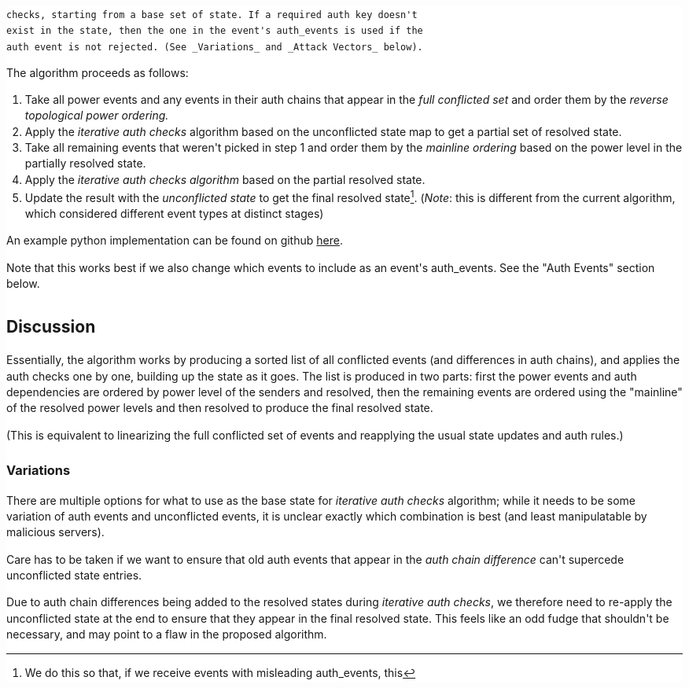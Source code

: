     checks, starting from a base set of state. If a required auth key doesn't
    exist in the state, then the one in the event's auth_events is used if the
    auth event is not rejected. (See _Variations_ and _Attack Vectors_ below).

The algorithm proceeds as follows:


1.  Take all power events and any events in their auth chains that appear in the
    _full_ _conflicted set_ and order them by the _reverse topological power
    ordering._
1.  Apply the _iterative auth checks_ algorithm based on the unconflicted state
    map to get a partial set of resolved state.
1.  Take all remaining events that weren't picked in step 1 and order them by
    the _mainline ordering_ based on the power level in the partially resolved
    state.
1.  Apply the _iterative auth checks algorithm_ based on the partial resolved
    state.
1.  Update the result with the _unconflicted state_ to get the final resolved
    state[^5]. (_Note_: this is different from the current algorithm, which
    considered different event types at distinct stages)

An example python implementation can be found on github
[here](https://github.com/matrix-org/matrix-test-state-resolution-ideas).

Note that this works best if we also change which events to include as an
event's auth_events. See the "Auth Events" section below.


## Discussion

Essentially, the algorithm works by producing a sorted list of all conflicted
events (and differences in auth chains), and applies the auth checks one by
one, building up the state as it goes. The list is produced in two parts: first
the power events and auth dependencies are ordered by power level of the
senders and resolved, then the remaining events are ordered using the
"mainline" of the resolved power levels and then resolved to produce the final
resolved state.

(This is equivalent to linearizing the full conflicted set of events and
reapplying the usual state updates and auth rules.)


### Variations

There are multiple options for what to use as the base state for _iterative
auth checks_ algorithm; while it needs to be some variation of auth events and
unconflicted events, it is unclear exactly which combination is best (and least
manipulatable by malicious servers).

Care has to be taken if we want to ensure that old auth events that appear in
the _auth chain difference_ can't supercede unconflicted state entries.

Due to auth chain differences being added to the resolved states during
_iterative auth checks_, we therefore need to re-apply the unconflicted state
at the end to ensure that they appear in the final resolved state. This feels
like an odd fudge that shouldn't be necessary, and may point to a flaw in the
proposed algorithm.


[^1]: In the current room protocol these are: the create event, power levels,
[^2]: In the current protocol these are: power levels, kicks, bans and join
[^3]: Future room versions may have a concept of server ban event that works
[^4]: The topology being considered here is the auth chain DAG, rather than the
[^5]: We do this so that, if we receive events with misleading auth_events, this
[^6]: This isn't true in the current protocol